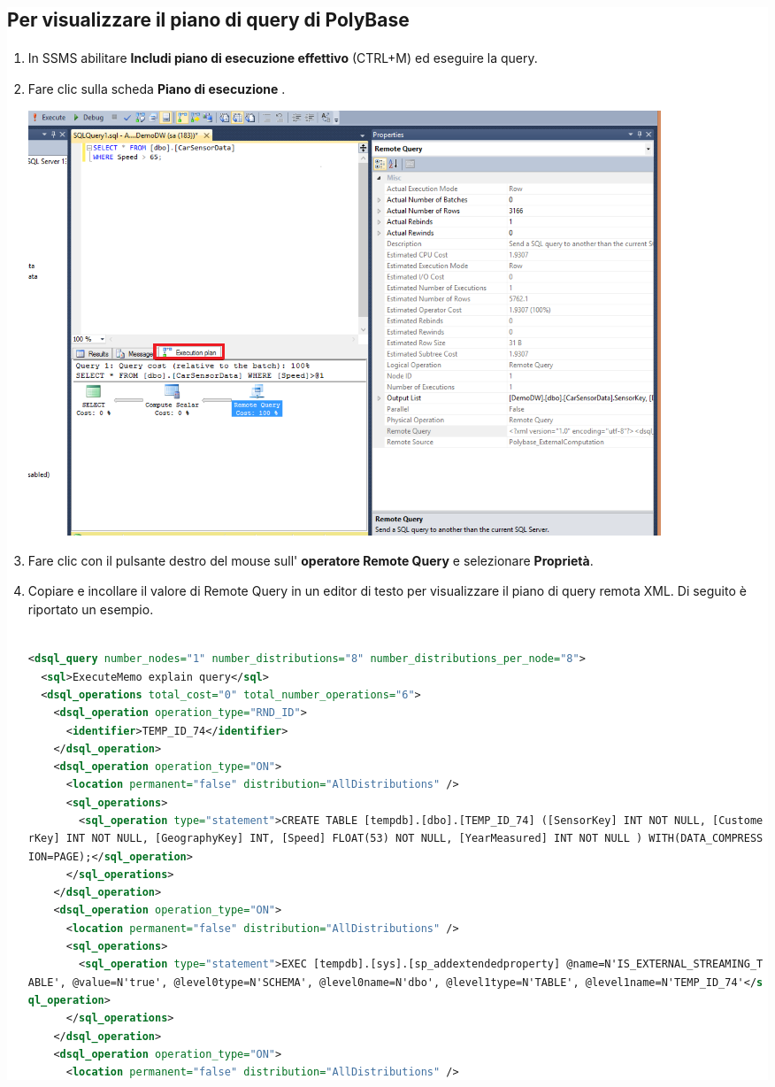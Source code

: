 ## <a name="to-view-the--polybase-query-plan"></a>Per visualizzare il piano di query di PolyBase  
  
1.  In SSMS abilitare **Includi piano di esecuzione effettivo** (CTRL+M) ed eseguire la query.  
  
2.  Fare clic sulla scheda **Piano di esecuzione** .  
  
     ![Piano di query di PolyBase](../../relational-databases/polybase/media/polybase-query-plan.png "Piano di query di PolyBase")  
  
3.  Fare clic con il pulsante destro del mouse sull' **operatore Remote Query** e selezionare **Proprietà**.  
  
4.  Copiare e incollare il valore di Remote Query in un editor di testo per visualizzare il piano di query remota XML.  Di seguito è riportato un esempio.  
  
    ```xml  
  
    <dsql_query number_nodes="1" number_distributions="8" number_distributions_per_node="8">  
      <sql>ExecuteMemo explain query</sql>  
      <dsql_operations total_cost="0" total_number_operations="6">  
        <dsql_operation operation_type="RND_ID">  
          <identifier>TEMP_ID_74</identifier>  
        </dsql_operation>  
        <dsql_operation operation_type="ON">  
          <location permanent="false" distribution="AllDistributions" />  
          <sql_operations>  
            <sql_operation type="statement">CREATE TABLE [tempdb].[dbo].[TEMP_ID_74] ([SensorKey] INT NOT NULL, [CustomerKey] INT NOT NULL, [GeographyKey] INT, [Speed] FLOAT(53) NOT NULL, [YearMeasured] INT NOT NULL ) WITH(DATA_COMPRESSION=PAGE);</sql_operation>  
          </sql_operations>  
        </dsql_operation>  
        <dsql_operation operation_type="ON">  
          <location permanent="false" distribution="AllDistributions" />  
          <sql_operations>  
            <sql_operation type="statement">EXEC [tempdb].[sys].[sp_addextendedproperty] @name=N'IS_EXTERNAL_STREAMING_TABLE', @value=N'true', @level0type=N'SCHEMA', @level0name=N'dbo', @level1type=N'TABLE', @level1name=N'TEMP_ID_74'</sql_operation>  
          </sql_operations>  
        </dsql_operation>  
        <dsql_operation operation_type="ON">  
          <location permanent="false" distribution="AllDistributions" />  